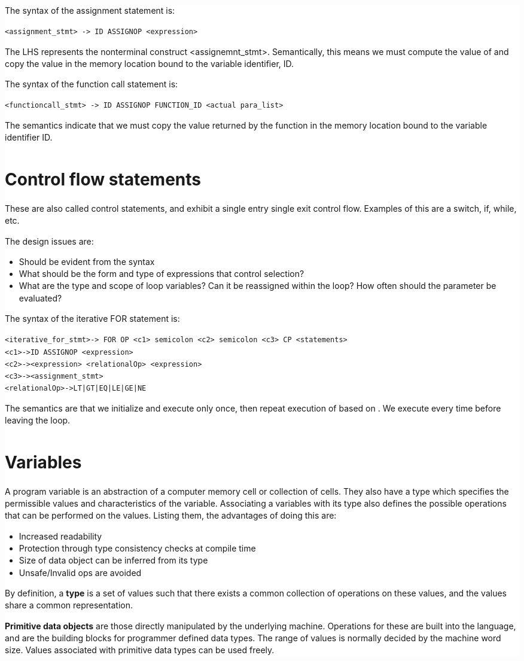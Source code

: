 The syntax of the assignment statement is:
    
    <assignment_stmt> -> ID ASSIGNOP <expression>

The LHS represents the nonterminal construct <assignemnt_stmt>. Semantically, this means we must compute the value of <expression> and copy the value in the memory location bound to the variable identifier, ID.


The syntax of the function call statement is:

    <functioncall_stmt> -> ID ASSIGNOP FUNCTION_ID <actual para_list>

The semantics indicate that we must copy the value returned by the function in the memory location bound to the variable identifier ID.

# Control flow statements

These are also called control statements, and exhibit a single entry single exit control flow. Examples of this are a switch, if, while, etc.

The design issues are:

* Should be evident from the syntax
* What should be the form and type of expressions that control selection?
* What are the type and scope of loop variables? Can it be reassigned within the loop? How often should the parameter be evaluated?

The syntax of the iterative FOR statement is:

    <iterative_for_stmt>-> FOR OP <c1> semicolon <c2> semicolon <c3> CP <statements>
    <c1>->ID ASSIGNOP <expression>
    <c2>-><expression> <relationalOp> <expression>
    <c3>-><assignment_stmt>
    <relationalOp>->LT|GT|EQ|LE|GE|NE

The semantics are that we initialize <c1> and execute only once, then repeat execution of <statements> based on <c2>. We execute <c3> every time before leaving the loop.

# Variables

A program variable is an abstraction of a computer memory cell or collection of cells. They also have a type which specifies the permissible values and characteristics of the variable. Associating a variables with its type also defines the possible operations that can be performed on the values. Listing them, the advantages of doing this are:

* Increased readability
* Protection through type consistency checks at compile time
* Size of data object can be inferred from its type
* Unsafe/Invalid ops are avoided

By definition, a **type** is a set of values such that there exists a common collection of operations on these values, and the values share a common representation.

**Primitive data objects** are those directly manipulated by the underlying machine. Operations for these are built into the language, and are the building blocks for programmer defined data types. The range of values is normally decided by the machine word size. Values associated with primitive data types can be used freely.
